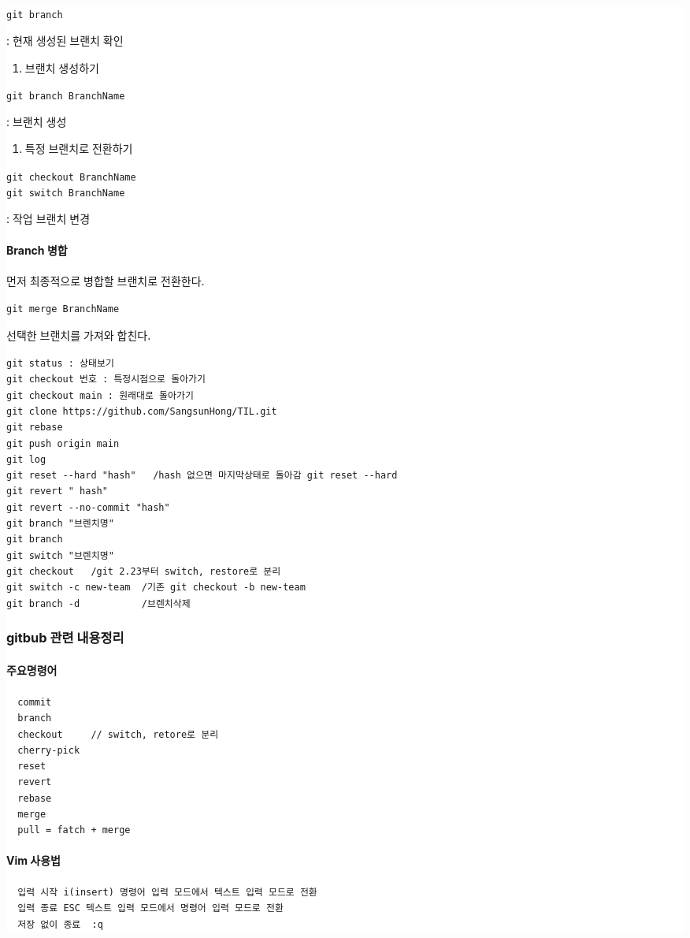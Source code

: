 ```
git branch
```

: 현재 생성된 브랜치 확인

1. 브랜치 생성하기

```
git branch BranchName
```

: 브랜치 생성

1. 특정 브랜치로 전환하기

```
git checkout BranchName
git switch BranchName
```

: 작업 브랜치 변경

#### Branch 병합

먼저 최종적으로 병합할 브랜치로 전환한다.

```
git merge BranchName
```

선택한 브랜치를 가져와 합친다.
  ```
  git status : 상태보기
  git checkout 번호 : 특정시점으로 돌아가기
  git checkout main : 원래대로 돌아가기
  git clone https://github.com/SangsunHong/TIL.git
  git rebase
  git push origin main
  git log
  git reset --hard "hash"   /hash 없으면 마지막상태로 돌아감 git reset --hard
  git revert " hash"
  git revert --no-commit "hash"
  git branch "브렌치명"
  git branch
  git switch "브렌치명"
  git checkout   /git 2.23부터 switch, restore로 분리
  git switch -c new-team  /기존 git checkout -b new-team
  git branch -d           /브렌치삭제
  ```

### gitbub 관련 내용정리

#### 주요명령어
```
  commit  
  branch  
  checkout     // switch, retore로 분리    
  cherry-pick 
  reset 
  revert 
  rebase  
  merge
  pull = fatch + merge
```
#### Vim 사용법
```
  입력 시작 i(insert) 명령어 입력 모드에서 텍스트 입력 모드로 전환
  입력 종료 ESC 텍스트 입력 모드에서 명령어 입력 모드로 전환
  저장 없이 종료  :q  
```